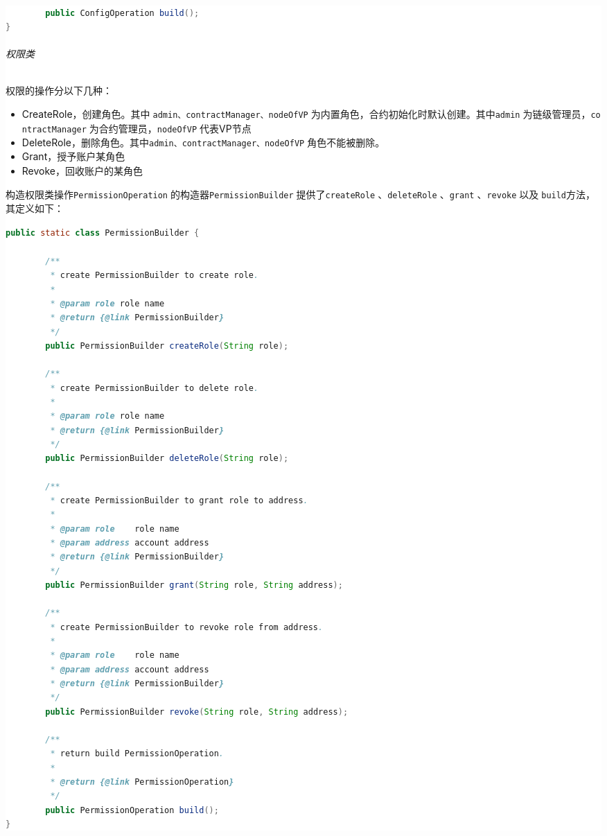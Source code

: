 ```java
        public ConfigOperation build();
}
```



###### 权限类

权限的操作分以下几种：

- CreateRole，创建角色。其中 `admin、contractManager、nodeOfVP` 为内置角色，合约初始化时默认创建。其中`admin` 为链级管理员，`contractManager` 为合约管理员，`nodeOfVP` 代表VP节点
- DeleteRole，删除角色。其中`admin、contractManager、nodeOfVP` 角色不能被删除。
- Grant，授予账户某角色
- Revoke，回收账户的某角色

构造权限类操作`PermissionOperation` 的构造器`PermissionBuilder` 提供了`createRole` 、`deleteRole` 、`grant` 、`revoke` 以及 `build`方法，其定义如下：

```java
public static class PermissionBuilder {

        /**
         * create PermissionBuilder to create role.
         *
         * @param role role name
         * @return {@link PermissionBuilder}
         */
        public PermissionBuilder createRole(String role);
  
        /**
         * create PermissionBuilder to delete role.
         *
         * @param role role name
         * @return {@link PermissionBuilder}
         */
        public PermissionBuilder deleteRole(String role);
  
        /**
         * create PermissionBuilder to grant role to address.
         *
         * @param role    role name
         * @param address account address
         * @return {@link PermissionBuilder}
         */
        public PermissionBuilder grant(String role, String address);
  
        /**
         * create PermissionBuilder to revoke role from address.
         *
         * @param role    role name
         * @param address account address
         * @return {@link PermissionBuilder}
         */
        public PermissionBuilder revoke(String role, String address);
  
        /**
         * return build PermissionOperation.
         *
         * @return {@link PermissionOperation}
         */
        public PermissionOperation build();
}
```
